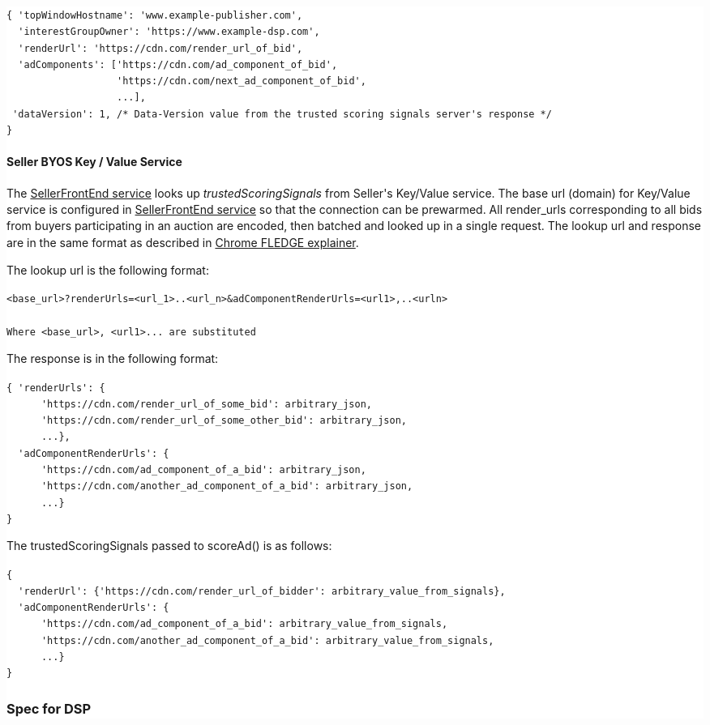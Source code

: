 ```
{ 'topWindowHostname': 'www.example-publisher.com',
  'interestGroupOwner': 'https://www.example-dsp.com',
  'renderUrl': 'https://cdn.com/render_url_of_bid',
  'adComponents': ['https://cdn.com/ad_component_of_bid',
                   'https://cdn.com/next_ad_component_of_bid',
                   ...],
 'dataVersion': 1, /* Data-Version value from the trusted scoring signals server's response */
}
```

#### Seller BYOS Key / Value Service

The [SellerFrontEnd service][21] looks up *trustedScoringSignals* from Seller's Key/Value service. The 
base url (domain) for Key/Value service is configured in [SellerFrontEnd service][21] so that the
connection can be prewarmed. All render_urls corresponding to all bids from buyers participating
in an auction are encoded, then batched and looked up in a single request. The lookup url and
response are in the same format as described in [Chrome FLEDGE explainer][40].

The lookup url is the following format:

```
<base_url>?renderUrls=<url_1>..<url_n>&adComponentRenderUrls=<url1>,..<urln>

Where <base_url>, <url1>... are substituted
```

The response is in the following format:

```
{ 'renderUrls': {
      'https://cdn.com/render_url_of_some_bid': arbitrary_json,
      'https://cdn.com/render_url_of_some_other_bid': arbitrary_json,
      ...},
  'adComponentRenderUrls': {
      'https://cdn.com/ad_component_of_a_bid': arbitrary_json,
      'https://cdn.com/another_ad_component_of_a_bid': arbitrary_json,
      ...}
}
```

The trustedScoringSignals passed to scoreAd() is as follows:

```
{ 
  'renderUrl': {'https://cdn.com/render_url_of_bidder': arbitrary_value_from_signals},
  'adComponentRenderUrls': {
      'https://cdn.com/ad_component_of_a_bid': arbitrary_value_from_signals,
      'https://cdn.com/another_ad_component_of_a_bid': arbitrary_value_from_signals,
      ...}
}
```

### Spec for DSP


[4]: https://privacysandbox.com
[5]: https://developer.chrome.com/docs/privacy-sandbox/fledge/
[6]: https://github.com/privacysandbox/fledge-docs/blob/main/trusted_services_overview.md
[7]: https://github.com/WICG/turtledove/blob/main/FLEDGE.md
[8]: https://github.com/microsoft/PARAKEET
[9]: #remarketinginput
[10]: https://github.com/privacysandbox/fledge-docs/blob/main/trusted_services_overview.md#key-management-systems
[11]: https://github.com/privacysandbox/fledge-docs/blob/main/trusted_services_overview.md#fledge-services
[12]: https://grpc.io
[13]: https://developers.google.com/protocol-buffers
[14]: https://en.wikipedia.org/wiki/Interface_description_language
[15]: https://developers.google.com/protocol-buffers/docs/proto3
[16]: https://www.terraform.io/
[17]: https://github.com/privacysandbox
[18]: https://developers.google.com/protocol-buffers/docs/proto3#json
[19]: https://github.com/privacysandbox/fledge-docs/blob/main/trusted_services_overview.md#client-to-service-communication
[20]: #seller-ad-service
[21]: #sellerfrontend-service
[22]: #buyerfrontend-service
[23]: #auction-service
[24]: https://developer.android.com/design-for-safety/privacy-sandbox/fledge
[25]: https://github.com/WICG/turtledove/blob/main/FLEDGE.md#21-initiating-an-on-device-auction
[26]: https://github.com/chatterjee-priyanka
[27]: https://developer.chrome.com/blog/bidding-and-auction-services-availability
[28]: https://github.com/WICG/turtledove/blob/main/FLEDGE.md
[29]: https://github.com/privacysandbox/fledge-docs/blob/main/trusted_services_overview.md#trusted-execution-environment
[30]: https://aws.amazon.com/ec2/nitro/nitro-enclaves/
[31]: https://cloud.google.com/blog/products/identity-security/announcing-confidential-space
[32]: https://cloud.google.com/confidential-computing
[33]: https://github.com/privacysandbox
[34]: https://github.com/WICG/turtledove/blob/main/FLEDGE.md
[35]: #sellerfrontend-service-and-api-endpoints
[36]: #buyerfrontend-service-and-api-endpoints
[37]: https://github.com/WICG/turtledove/blob/main/FLEDGE.md#23-scoring-bids
[38]: https://developer.mozilla.org/en-US/docs/Web/HTTP/Headers/Accept-Encoding
[39]: https://developer.mozilla.org/en-US/docs/Web/HTTP/Headers/Content-Encoding
[40]: https://github.com/WICG/turtledove/blob/main/FLEDGE.md#31-fetching-real-time-data-from-a-trusted-server
[41]: https://github.com/WICG/turtledove/blob/main/FLEDGE.md#32-on-device-bidding
[42]: #bidding-service
[43]: https://github.com/WICG/turtledove/blob/main/FLEDGE.md#5-event-level-reporting-for-now
[44]: https://github.com/WICG/turtledove/blob/main/FLEDGE.md#35-filtering-and-prioritizing-interest-groups
[45]: https://www.envoyproxy.io/
[46]: https://developer.mozilla.org/en-US/docs/Web/HTTP/Headers/Forwarded
[47]: https://github.com/grpc/grpc-go/blob/master/Documentation/grpc-metadata.md#constructing-metadata